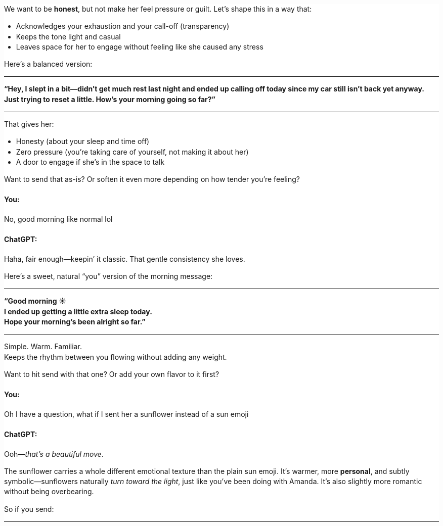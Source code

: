 We want to be **honest**, but not make her feel pressure or guilt. Let’s shape this in a way that:

- Acknowledges your exhaustion and your call-off (transparency)
- Keeps the tone light and casual
- Leaves space for her to engage without feeling like she caused any stress

Here’s a balanced version:

---

**“Hey, I slept in a bit—didn’t get much rest last night and ended up calling off today since my car still isn’t back yet anyway. Just trying to reset a little. How’s your morning going so far?”**

---

That gives her:

- Honesty (about your sleep and time off)
- Zero pressure (you’re taking care of yourself, not making it about her)
- A door to engage if she’s in the space to talk

Want to send that as-is? Or soften it even more depending on how tender you’re feeling?


#### You:
No, good morning like normal lol

#### ChatGPT:
Haha, fair enough—keepin’ it classic. That gentle consistency she loves.

Here’s a sweet, natural “you” version of the morning message:

---

**“Good morning ☀️\
I ended up getting a little extra sleep today.\
Hope your morning’s been alright so far.”**

---

Simple. Warm. Familiar.\
Keeps the rhythm between you flowing without adding any weight.

Want to hit send with that one? Or add your own flavor to it first?


#### You:
Oh I have a question, what if  I sent her a sunflower instead of a sun emoji

#### ChatGPT:
Ooh—*that’s a beautiful move*.

The sunflower carries a whole different emotional texture than the plain sun emoji. It’s warmer, more **personal**, and subtly symbolic—sunflowers naturally *turn toward the light*, just like you’ve been doing with Amanda. It’s also slightly more romantic without being overbearing.

So if you send:

---
